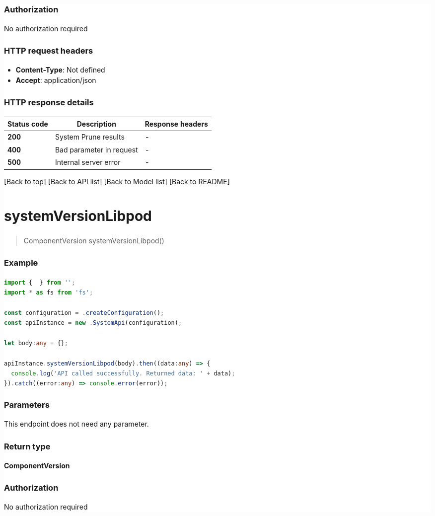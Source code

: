 ### Authorization

No authorization required

### HTTP request headers

 - **Content-Type**: Not defined
 - **Accept**: application/json


### HTTP response details
| Status code | Description | Response headers |
|-------------|-------------|------------------|
**200** | System Prune results |  -  |
**400** | Bad parameter in request |  -  |
**500** | Internal server error |  -  |

[[Back to top]](#) [[Back to API list]](README.md#documentation-for-api-endpoints) [[Back to Model list]](README.md#documentation-for-models) [[Back to README]](README.md)

# **systemVersionLibpod**
> ComponentVersion systemVersionLibpod()


### Example


```typescript
import {  } from '';
import * as fs from 'fs';

const configuration = .createConfiguration();
const apiInstance = new .SystemApi(configuration);

let body:any = {};

apiInstance.systemVersionLibpod(body).then((data:any) => {
  console.log('API called successfully. Returned data: ' + data);
}).catch((error:any) => console.error(error));
```


### Parameters
This endpoint does not need any parameter.


### Return type

**ComponentVersion**

### Authorization

No authorization required
